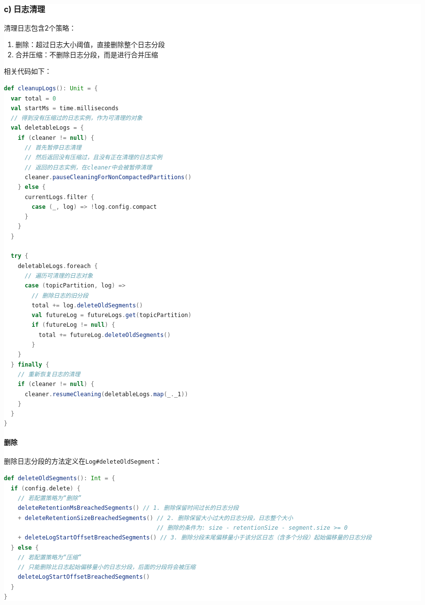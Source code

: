 ### c) 日志清理

清理日志包含2个策略：

1. 删除：超过日志大小阈值，直接删除整个日志分段
2. 合并压缩：不删除日志分段，而是进行合并压缩

相关代码如下：

```scala
def cleanupLogs(): Unit = {
  var total = 0
  val startMs = time.milliseconds
  // 得到没有压缩过的日志实例，作为可清理的对象
  val deletableLogs = {
    if (cleaner != null) {
      // 首先暂停日志清理
      // 然后返回没有压缩过，且没有正在清理的日志实例
      // 返回的日志实例，在cleaner中会被暂停清理
      cleaner.pauseCleaningForNonCompactedPartitions()
    } else {
      currentLogs.filter {
        case (_, log) => !log.config.compact
      }
    }
  }

  try {
    deletableLogs.foreach {
      // 遍历可清理的日志对象
      case (topicPartition, log) =>
        // 删除日志的旧分段
        total += log.deleteOldSegments()
        val futureLog = futureLogs.get(topicPartition)
        if (futureLog != null) {
          total += futureLog.deleteOldSegments()
        }
    }
  } finally {
    // 重新恢复日志的清理
    if (cleaner != null) {
      cleaner.resumeCleaning(deletableLogs.map(_._1))
    }
  }
}
```

#### 删除

删除日志分段的方法定义在`Log#deleteOldSegment`：

```scala
def deleteOldSegments(): Int = {
  if (config.delete) {
    // 若配置策略为“删除”
    deleteRetentionMsBreachedSegments() // 1. 删除保留时间过长的日志分段
    + deleteRetentionSizeBreachedSegments() // 2. 删除保留大小过大的日志分段，日志整个大小
                                            // 删除的条件为: size - retentionSize - segment.size >= 0
    + deleteLogStartOffsetBreachedSegments() // 3. 删除分段末尾偏移量小于该分区日志（含多个分段）起始偏移量的日志分段
  } else {
    // 若配置策略为“压缩”
    // 只能删除比日志起始偏移量小的日志分段，后面的分段将会被压缩
    deleteLogStartOffsetBreachedSegments()
  }
}
```
